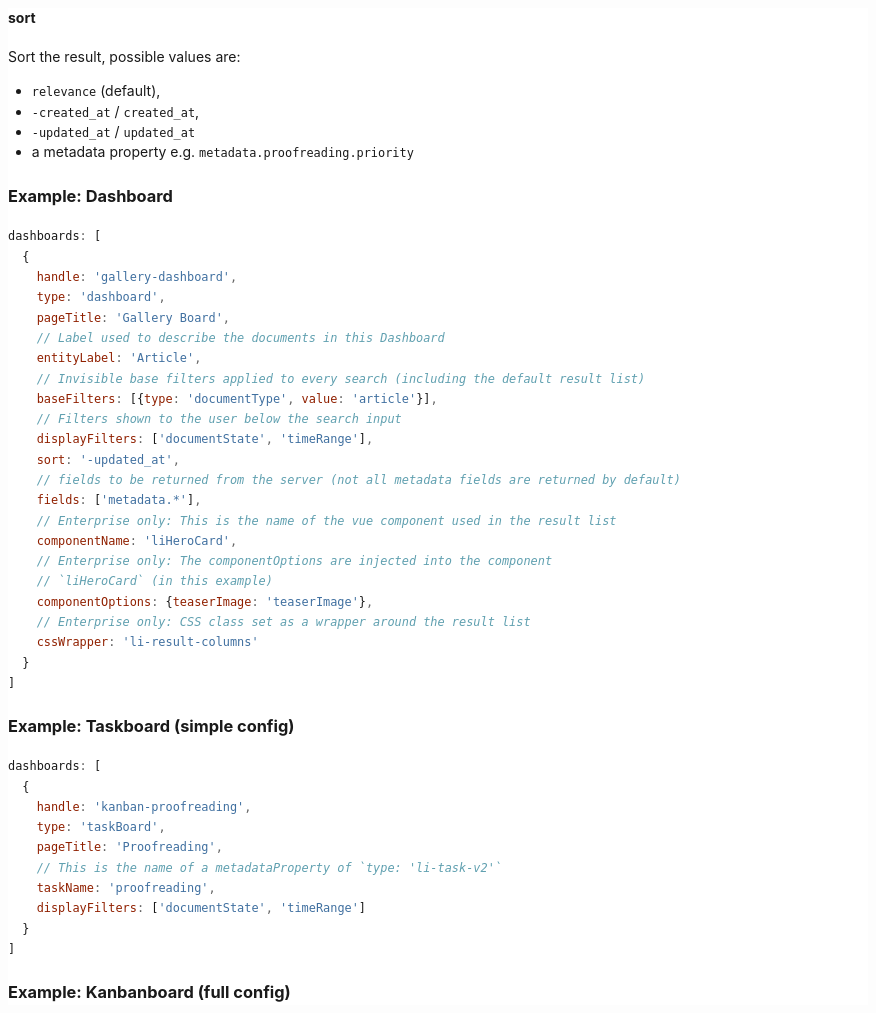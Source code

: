 #### sort

Sort the result, possible values are:
- `relevance` (default),
- `-created_at` / `created_at`,
- `-updated_at` / `updated_at`
- a metadata property e.g. `metadata.proofreading.priority`


### Example: Dashboard
```js
dashboards: [
  {
    handle: 'gallery-dashboard',
    type: 'dashboard',
    pageTitle: 'Gallery Board',
    // Label used to describe the documents in this Dashboard
    entityLabel: 'Article',
    // Invisible base filters applied to every search (including the default result list)
    baseFilters: [{type: 'documentType', value: 'article'}],
    // Filters shown to the user below the search input
    displayFilters: ['documentState', 'timeRange'],
    sort: '-updated_at',
    // fields to be returned from the server (not all metadata fields are returned by default)
    fields: ['metadata.*'],
    // Enterprise only: This is the name of the vue component used in the result list
    componentName: 'liHeroCard',
    // Enterprise only: The componentOptions are injected into the component
    // `liHeroCard` (in this example)
    componentOptions: {teaserImage: 'teaserImage'},
    // Enterprise only: CSS class set as a wrapper around the result list
    cssWrapper: 'li-result-columns'
  }
]
```

### Example: Taskboard (simple config)

```js
dashboards: [
  {
    handle: 'kanban-proofreading',
    type: 'taskBoard',
    pageTitle: 'Proofreading',
    // This is the name of a metadataProperty of `type: 'li-task-v2'`
    taskName: 'proofreading',
    displayFilters: ['documentState', 'timeRange']
  }
]
```

### Example: Kanbanboard (full config)
